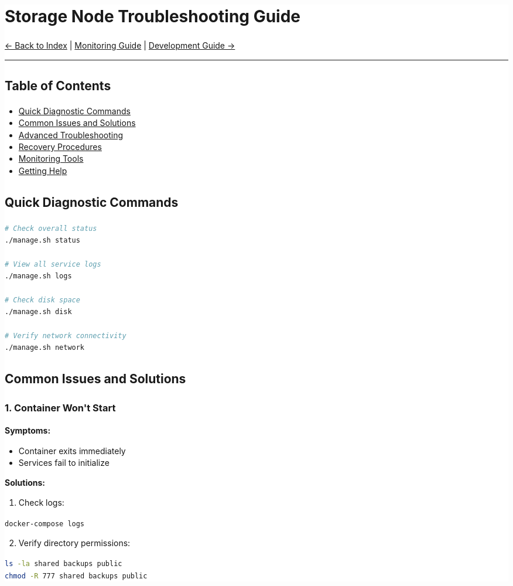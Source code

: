 # Storage Node Troubleshooting Guide

[← Back to Index](README.md) | [Monitoring Guide](MONITORING.md) | [Development Guide →](DEVELOPMENT.md)

---

## Table of Contents
- [Quick Diagnostic Commands](#quick-diagnostic-commands)
- [Common Issues and Solutions](#common-issues-and-solutions)
- [Advanced Troubleshooting](#advanced-troubleshooting)
- [Recovery Procedures](#recovery-procedures)
- [Monitoring Tools](#monitoring-tools)
- [Getting Help](#getting-help)

## Quick Diagnostic Commands

```bash
# Check overall status
./manage.sh status

# View all service logs
./manage.sh logs

# Check disk space
./manage.sh disk

# Verify network connectivity
./manage.sh network
```

## Common Issues and Solutions

### 1. Container Won't Start

**Symptoms:**
- Container exits immediately
- Services fail to initialize

**Solutions:**
1. Check logs:
```bash
docker-compose logs
```

2. Verify directory permissions:
```bash
ls -la shared backups public
chmod -R 777 shared backups public
```
